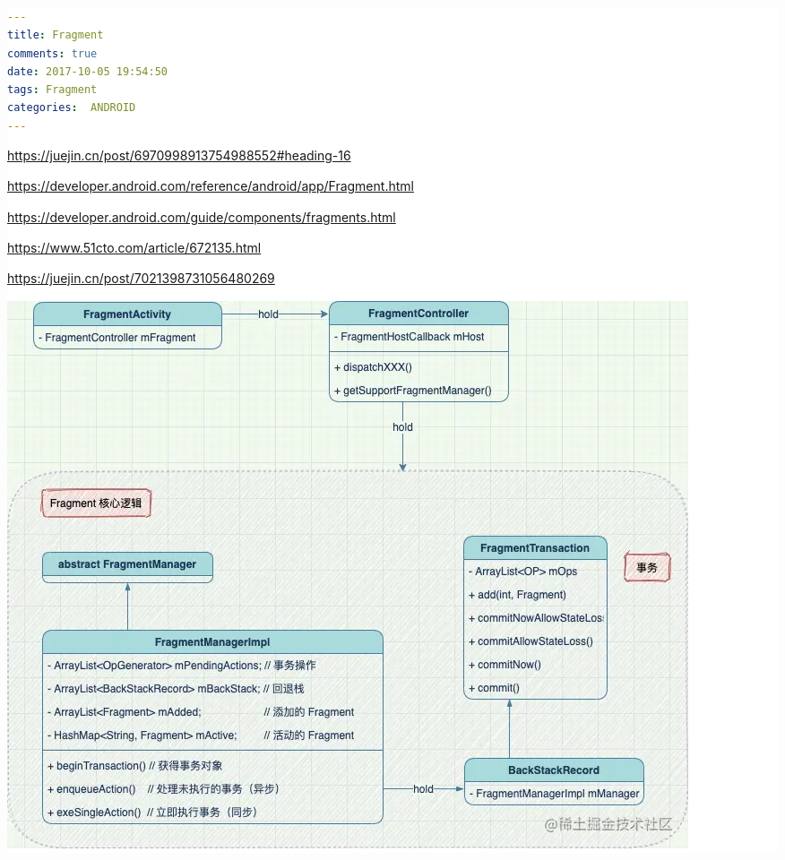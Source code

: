 ```yaml
---
title: Fragment
comments: true
date: 2017-10-05 19:54:50
tags: Fragment
categories:  ANDROID
---
```




https://juejin.cn/post/6970998913754988552#heading-16

https://developer.android.com/reference/android/app/Fragment.html

https://developer.android.com/guide/components/fragments.html

https://www.51cto.com/article/672135.html

https://juejin.cn/post/7021398731056480269





![cb7551f416f143d99aeb8223af3bd776~tplv-k3u1fbpfcp-zoom-in-crop-mark_1512_0_0_0](Fragment/cb7551f416f143d99aeb8223af3bd776~tplv-k3u1fbpfcp-zoom-in-crop-mark_1512_0_0_0.png)
